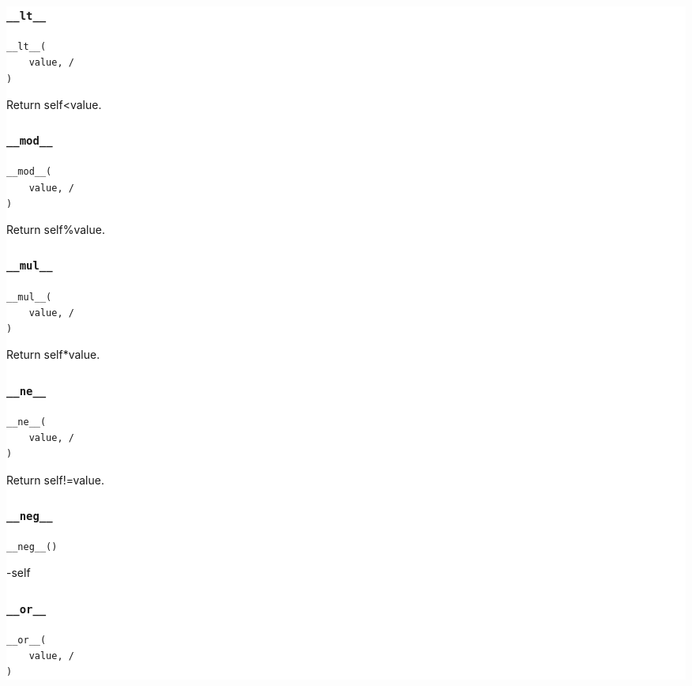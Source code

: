 
<h3 id="__lt__"><code>__lt__</code></h3>

<pre class="devsite-click-to-copy prettyprint lang-py tfo-signature-link">
<code>__lt__(
    value, /
)
</code></pre>

Return self<value.


<h3 id="__mod__"><code>__mod__</code></h3>

<pre class="devsite-click-to-copy prettyprint lang-py tfo-signature-link">
<code>__mod__(
    value, /
)
</code></pre>

Return self%value.


<h3 id="__mul__"><code>__mul__</code></h3>

<pre class="devsite-click-to-copy prettyprint lang-py tfo-signature-link">
<code>__mul__(
    value, /
)
</code></pre>

Return self*value.


<h3 id="__ne__"><code>__ne__</code></h3>

<pre class="devsite-click-to-copy prettyprint lang-py tfo-signature-link">
<code>__ne__(
    value, /
)
</code></pre>

Return self!=value.


<h3 id="__neg__"><code>__neg__</code></h3>

<pre class="devsite-click-to-copy prettyprint lang-py tfo-signature-link">
<code>__neg__()
</code></pre>

-self


<h3 id="__or__"><code>__or__</code></h3>

<pre class="devsite-click-to-copy prettyprint lang-py tfo-signature-link">
<code>__or__(
    value, /
)
</code></pre>
